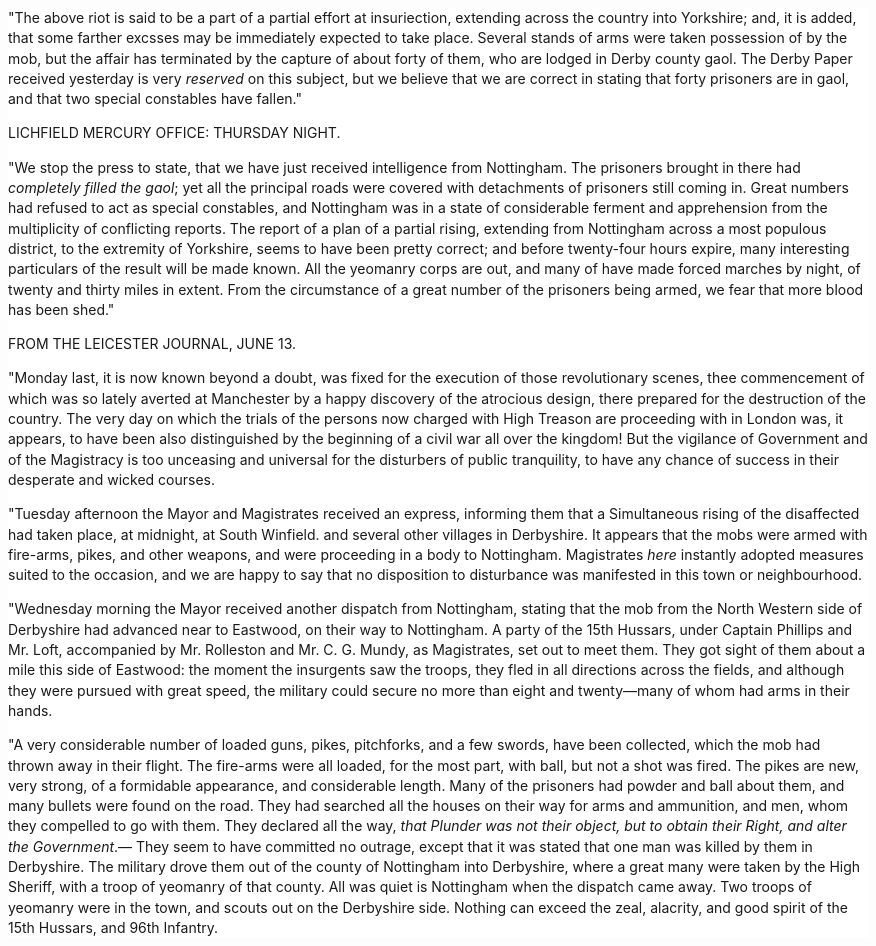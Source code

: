 "The above riot is said to be a part of a partial effort at insuriection, extending across the country into Yorkshire; and, it is added, that some farther excsses may be immediately expected to take place. Several stands of arms were taken possession of by the mob, but the affair has terminated by the capture of about forty of them, who are lodged in Derby county gaol. The Derby Paper received yesterday is very *reserved* on this subject, but we believe that we are correct in stating that forty prisoners are in gaol, and that two special constables have fallen."

LICHFIELD MERCURY OFFICE: THURSDAY NIGHT.

"We stop the press to state, that we have just received intelligence from Nottingham. The prisoners brought in there had *completely filled the gaol*; yet all the principal roads were covered with detachments of prisoners still coming in. Great numbers had refused to act as special constables, and Nottingham was in a state of considerable ferment and apprehension from the multiplicity of conflicting reports. The report of a plan of a partial rising, extending from Nottingham across a most populous district, to the extremity of Yorkshire, seems to have been pretty correct; and before twenty-four hours expire, many interesting particulars of the result will be made known. All the yeomanry corps are out, and many of have made forced marches by night, of twenty and thirty miles in extent. From the circumstance of a great number of the prisoners being armed, we fear that more blood has been shed."

FROM THE LEICESTER JOURNAL, JUNE 13.

"Monday last, it is now known beyond a doubt, was fixed for the execution of those revolutionary scenes, thee commencement of which was so lately averted at Manchester by a happy discovery of the atrocious design, there prepared for the destruction of the country. The very day on which the trials of the persons now charged with High Treason are proceeding with in London was, it appears, to have been also distinguished by the beginning of a civil war all over the kingdom! But the vigilance of Government and of the Magistracy is too unceasing and universal for the disturbers of public tranquility, to have any chance of success in their desperate and wicked courses.

"Tuesday afternoon the Mayor and Magistrates received an express, informing them that a Simultaneous rising of the disaffected had taken place, at midnight, at South Winfield. and several other villages in Derbyshire. It appears that the mobs were armed with fire-arms, pikes, and other weapons, and were proceeding in a body to Nottingham. Magistrates *here* instantly adopted measures suited to the occasion, and we are happy to say that no disposition to disturbance was manifested in this town or neighbourhood.

"Wednesday morning the Mayor received another dispatch from Nottingham, stating that the mob from the North Western side of Derbyshire had advanced near to Eastwood, on their way to Nottingham. A party of the 15th Hussars, under Captain Phillips and Mr. Loft, accompanied by Mr. Rolleston and Mr. C. G. Mundy, as Magistrates, set out to meet them. They got sight of them about a mile this side of Eastwood: the moment the insurgents saw the troops, they fled in all directions across the fields, and although they were pursued with great speed, the military could secure no more than eight and twenty—many of whom had arms in their hands.

"A very considerable number of loaded guns, pikes, pitchforks, and a few swords, have been collected, which the mob had thrown away in their flight. The fire-arms were all loaded, for the most part, with ball, but not a shot was fired. The pikes are new, very strong, of a formidable appearance, and considerable length. Many of the prisoners had powder and ball about them, and many bullets were found on the road. They had searched all the houses on their way for arms and ammunition, and men, whom they compelled to go with them. They declared all the way, *that Plunder was not their object, but to obtain their Right, and alter the Government*.— They seem to have committed no outrage, except that it was stated that one man was killed by them in Derbyshire. The military drove them out of the county of Nottingham into Derbyshire, where a great many were taken by the High Sheriff, with a troop of yeomanry of that county. All was quiet is Nottingham when the dispatch came away. Two troops of yeomanry were in the town, and scouts out on the Derbyshire side. Nothing can exceed the zeal, alacrity, and good spirit of the 15th Hussars, and 96th Infantry.
